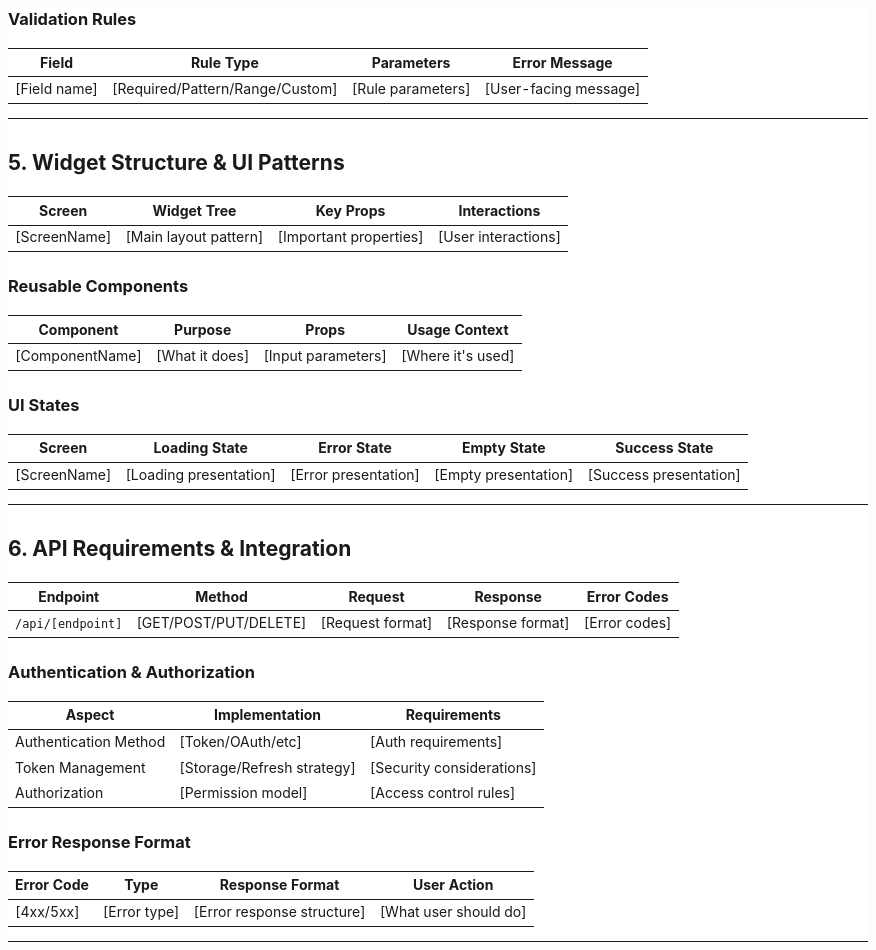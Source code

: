 ### Validation Rules
| Field | Rule Type | Parameters | Error Message |
|---|---|---|---|
| [Field name] | [Required/Pattern/Range/Custom] | [Rule parameters] | [User-facing message] |

---

## 5. Widget Structure & UI Patterns

| Screen | Widget Tree | Key Props | Interactions |
|---|---|---|---|
| [ScreenName] | [Main layout pattern] | [Important properties] | [User interactions] |

### Reusable Components
| Component | Purpose | Props | Usage Context |
|---|---|---|---|
| [ComponentName] | [What it does] | [Input parameters] | [Where it's used] |

### UI States
| Screen | Loading State | Error State | Empty State | Success State |
|---|---|---|---|---|
| [ScreenName] | [Loading presentation] | [Error presentation] | [Empty presentation] | [Success presentation] |

---

## 6. API Requirements & Integration

| Endpoint | Method | Request | Response | Error Codes |
|---|---|---|---|---|
| `/api/[endpoint]` | [GET/POST/PUT/DELETE] | [Request format] | [Response format] | [Error codes] |

### Authentication & Authorization
| Aspect | Implementation | Requirements |
|---|---|---|
| Authentication Method | [Token/OAuth/etc] | [Auth requirements] |
| Token Management | [Storage/Refresh strategy] | [Security considerations] |
| Authorization | [Permission model] | [Access control rules] |

### Error Response Format
| Error Code | Type | Response Format | User Action |
|---|---|---|---|
| [4xx/5xx] | [Error type] | [Error response structure] | [What user should do] |

---
